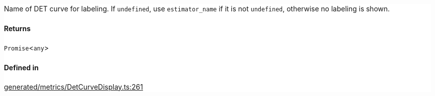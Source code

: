 Name of DET curve for labeling. If `undefined`, use `estimator_name` if it is not `undefined`, otherwise no labeling is shown.

</td>
</tr>
</tbody>
</table>

#### Returns

`Promise`\<`any`\>

#### Defined in

[generated/metrics/DetCurveDisplay.ts:261](https://github.com/transitive-bullshit/scikit-learn-ts/blob/d136d90c5cb653f22204ec450ae61706606a5b96/packages/sklearn/src/generated/metrics/DetCurveDisplay.ts#L261)
